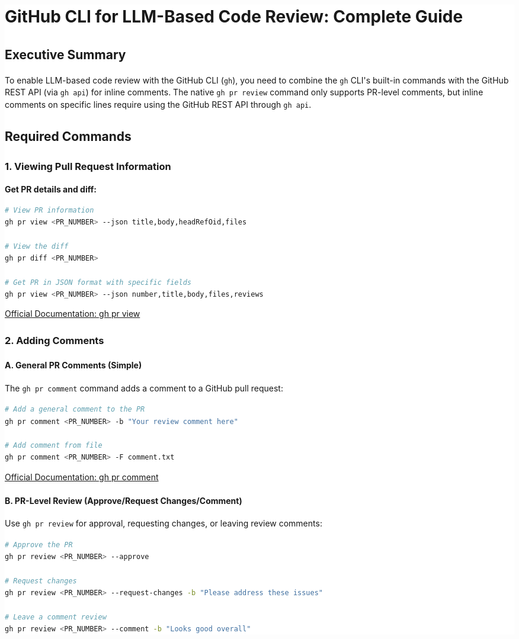 # GitHub CLI for LLM-Based Code Review: Complete Guide

## Executive Summary

To enable LLM-based code review with the GitHub CLI (`gh`), you need to combine the `gh` CLI's built-in commands with the GitHub REST API (via `gh api`) for inline comments. The native `gh pr review` command only supports PR-level comments, but inline comments on specific lines require using the GitHub REST API through `gh api`.

## Required Commands

### 1. Viewing Pull Request Information

**Get PR details and diff:**
```bash
# View PR information
gh pr view <PR_NUMBER> --json title,body,headRefOid,files

# View the diff
gh pr diff <PR_NUMBER>

# Get PR in JSON format with specific fields
gh pr view <PR_NUMBER> --json number,title,body,files,reviews
```

[Official Documentation: gh pr view](https://cli.github.com/manual/gh_pr)

### 2. Adding Comments

#### A. General PR Comments (Simple)

The `gh pr comment` command adds a comment to a GitHub pull request:

```bash
# Add a general comment to the PR
gh pr comment <PR_NUMBER> -b "Your review comment here"

# Add comment from file
gh pr comment <PR_NUMBER> -F comment.txt
```

[Official Documentation: gh pr comment](https://cli.github.com/manual/gh_pr_comment)

#### B. PR-Level Review (Approve/Request Changes/Comment)

Use `gh pr review` for approval, requesting changes, or leaving review comments:

```bash
# Approve the PR
gh pr review <PR_NUMBER> --approve

# Request changes
gh pr review <PR_NUMBER> --request-changes -b "Please address these issues"

# Leave a comment review
gh pr review <PR_NUMBER> --comment -b "Looks good overall"
```
